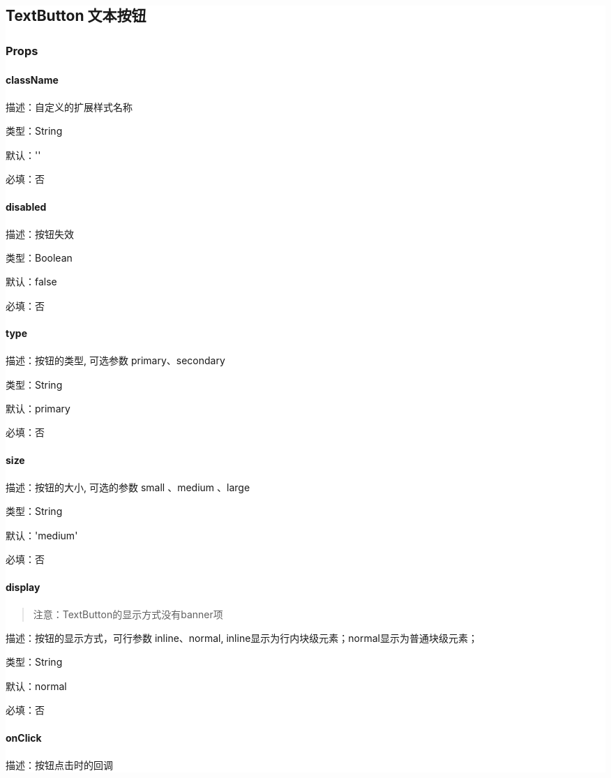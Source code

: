 ## TextButton 文本按钮

### Props

#### className

描述：自定义的扩展样式名称

类型：String

默认：''

必填：否

#### disabled

描述：按钮失效

类型：Boolean

默认：false

必填：否

#### type

描述：按钮的类型, 可选参数 primary、secondary

类型：String

默认：primary

必填：否

#### size

描述：按钮的大小, 可选的参数 small 、medium 、large

类型：String

默认：'medium'

必填：否

#### display

> 注意：TextButton的显示方式没有banner项

描述：按钮的显示方式，可行参数 inline、normal, inline显示为行内块级元素；normal显示为普通块级元素；

类型：String

默认：normal

必填：否

#### onClick

描述：按钮点击时的回调
